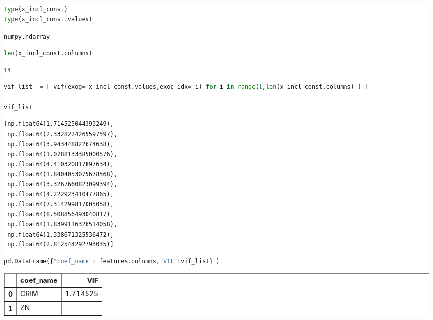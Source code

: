 




```python
type(x_incl_const)
type(x_incl_const.values)
```




    numpy.ndarray




```python
len(x_incl_const.columns)
```




    14




```python
vif_list  = [ vif(exog= x_incl_const.values,exog_idx= i) for i in range(1,len(x_incl_const.columns) ) ]

vif_list
```




    [np.float64(1.714525044393249),
     np.float64(2.3328224265597597),
     np.float64(3.943448822674638),
     np.float64(1.0788133385000576),
     np.float64(4.410320817897634),
     np.float64(1.8404053075678568),
     np.float64(3.3267660823099394),
     np.float64(4.222923410477865),
     np.float64(7.314299817005058),
     np.float64(8.508856493040817),
     np.float64(1.8399116326514058),
     np.float64(1.338671325536472),
     np.float64(2.812544292793035)]




```python
pd.DataFrame({"coef_name": features.columns,"VIF":vif_list} )
```
</div>
<table border="1" class="dataframe">
  <thead>
    <tr style="text-align: right;">
      <th></th>
      <th>coef_name</th>
      <th>VIF</th>
    </tr>
  </thead>
  <tbody>
    <tr>
      <th>0</th>
      <td>CRIM</td>
      <td>1.714525</td>
    </tr>
    <tr>
      <th>1</th>
      <td>ZN</td>